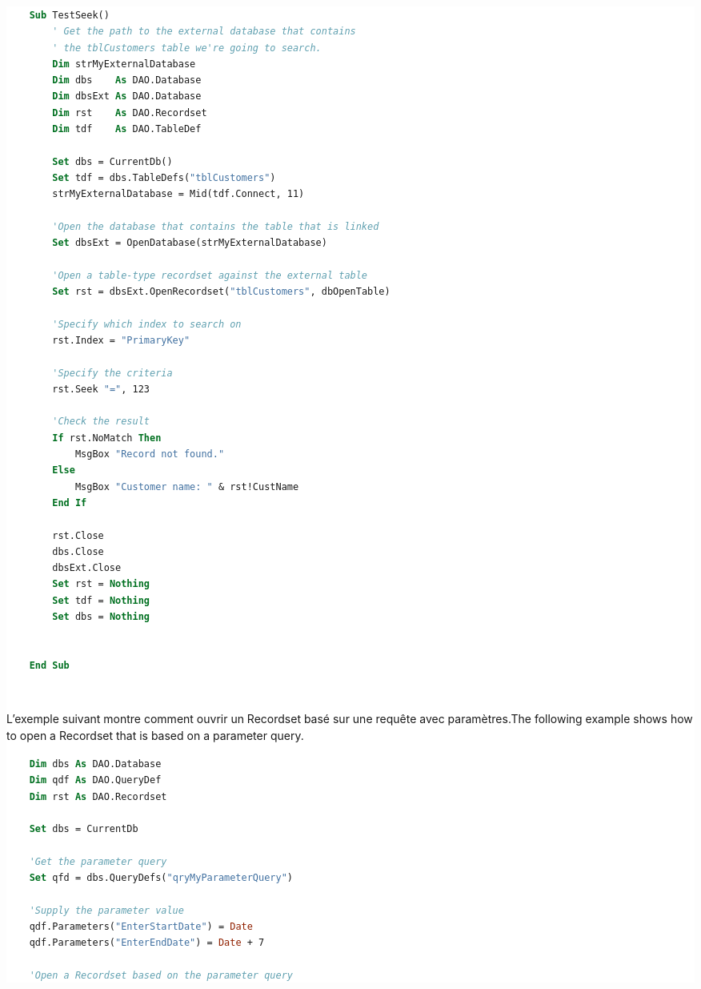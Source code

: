 
```vb
    Sub TestSeek()
        ' Get the path to the external database that contains
        ' the tblCustomers table we're going to search.
        Dim strMyExternalDatabase
        Dim dbs    As DAO.Database
        Dim dbsExt As DAO.Database
        Dim rst    As DAO.Recordset
        Dim tdf    As DAO.TableDef
        
        Set dbs = CurrentDb()
        Set tdf = dbs.TableDefs("tblCustomers")
        strMyExternalDatabase = Mid(tdf.Connect, 11)
        
        'Open the database that contains the table that is linked
        Set dbsExt = OpenDatabase(strMyExternalDatabase)
        
        'Open a table-type recordset against the external table
        Set rst = dbsExt.OpenRecordset("tblCustomers", dbOpenTable)
        
        'Specify which index to search on
        rst.Index = "PrimaryKey"
        
        'Specify the criteria
        rst.Seek "=", 123
        
        'Check the result
        If rst.NoMatch Then
            MsgBox "Record not found."
        Else
            MsgBox "Customer name: " & rst!CustName
        End If
        
        rst.Close
        dbs.Close
        dbsExt.Close
        Set rst = Nothing
        Set tdf = Nothing
        Set dbs = Nothing
        
        
    End Sub
```

<br/>

<span data-ttu-id="c798a-171">L’exemple suivant montre comment ouvrir un Recordset basé sur une requête avec paramètres.</span><span class="sxs-lookup"><span data-stu-id="c798a-171">The following example shows how to open a Recordset that is based on a parameter query.</span></span>

```vb
    Dim dbs As DAO.Database
    Dim qdf As DAO.QueryDef
    Dim rst As DAO.Recordset
    
    Set dbs = CurrentDb
    
    'Get the parameter query
    Set qfd = dbs.QueryDefs("qryMyParameterQuery")
    
    'Supply the parameter value
    qdf.Parameters("EnterStartDate") = Date
    qdf.Parameters("EnterEndDate") = Date + 7
    
    'Open a Recordset based on the parameter query
```